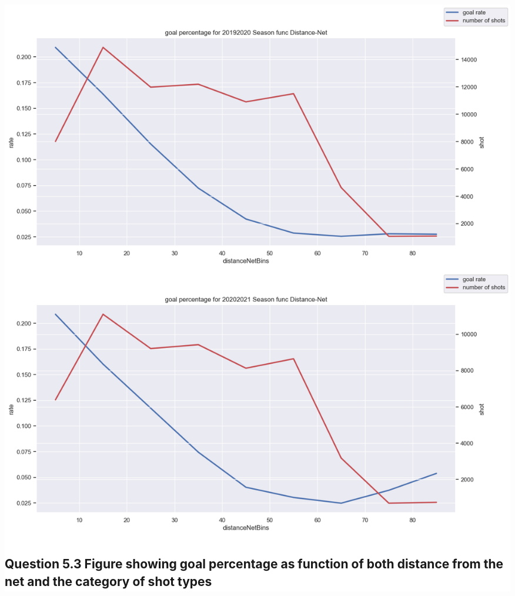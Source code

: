 <img src="blogpost/src/assets/images/simpVisual3.png"><br>
<img src="blogpost/src/assets/images/simpVisual4.png"><br>
## Question 5.3 Figure showing goal percentage as function of both distance from the net and the category of shot types

